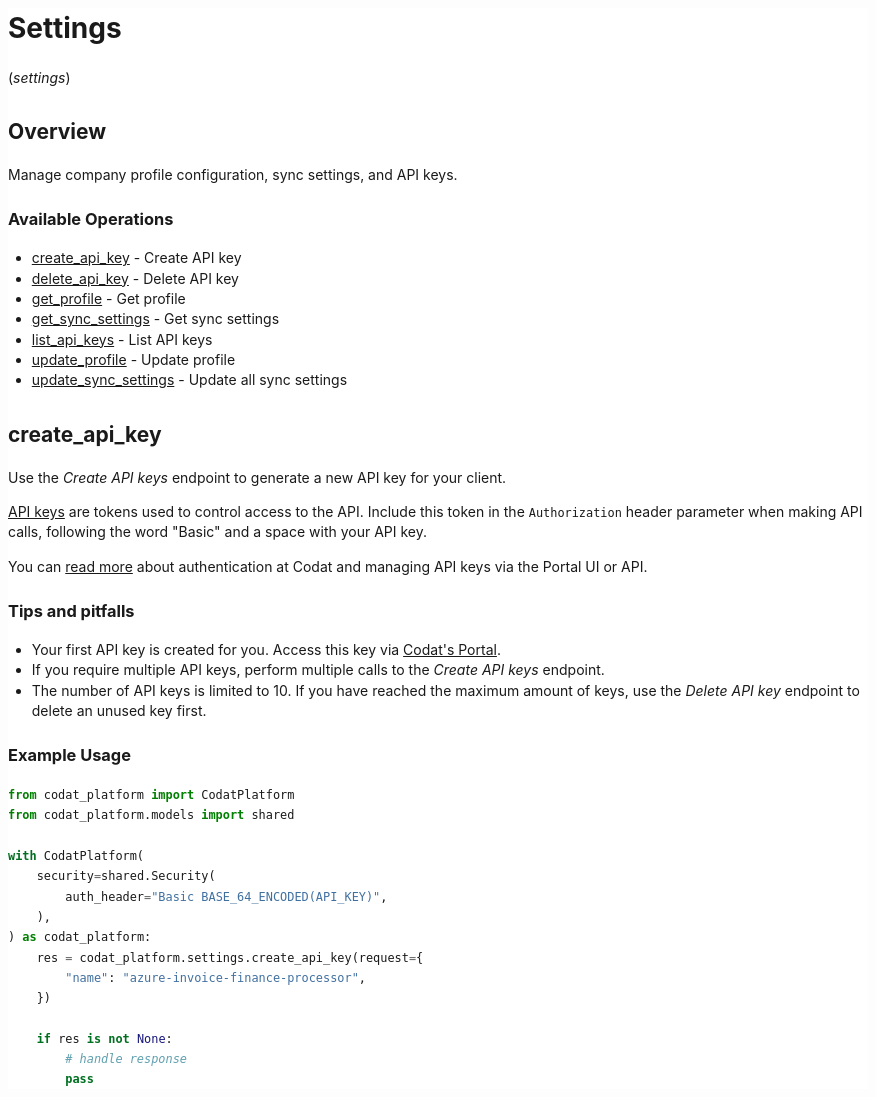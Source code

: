 # Settings
(*settings*)

## Overview

Manage company profile configuration, sync settings, and API keys.

### Available Operations

* [create_api_key](#create_api_key) - Create API key
* [delete_api_key](#delete_api_key) - Delete API key
* [get_profile](#get_profile) - Get profile
* [get_sync_settings](#get_sync_settings) - Get sync settings
* [list_api_keys](#list_api_keys) - List API keys
* [update_profile](#update_profile) - Update profile
* [update_sync_settings](#update_sync_settings) - Update all sync settings

## create_api_key

Use the *Create API keys* endpoint to generate a new API key for your client.

[API keys](https://docs.codat.io/platform-api#/schemas/apiKeys) are tokens used to control access to the API. Include this token in the `Authorization` header parameter when making API calls, following the word "Basic" and a space with your API key.

You can [read more](https://docs.codat.io/using-the-api/authentication) about authentication at Codat and managing API keys via the Portal UI or API.

### Tips and pitfalls

* Your first API key is created for you. Access this key via [Codat's Portal](https://app.codat.io/developers/api-keys).
* If you require multiple API keys, perform multiple calls to the *Create API keys* endpoint. 
* The number of API keys is limited to 10. If you have reached the maximum amount of keys, use the *Delete API key* endpoint to delete an unused key first.

### Example Usage

```python
from codat_platform import CodatPlatform
from codat_platform.models import shared

with CodatPlatform(
    security=shared.Security(
        auth_header="Basic BASE_64_ENCODED(API_KEY)",
    ),
) as codat_platform:
    res = codat_platform.settings.create_api_key(request={
        "name": "azure-invoice-finance-processor",
    })

    if res is not None:
        # handle response
        pass

```
